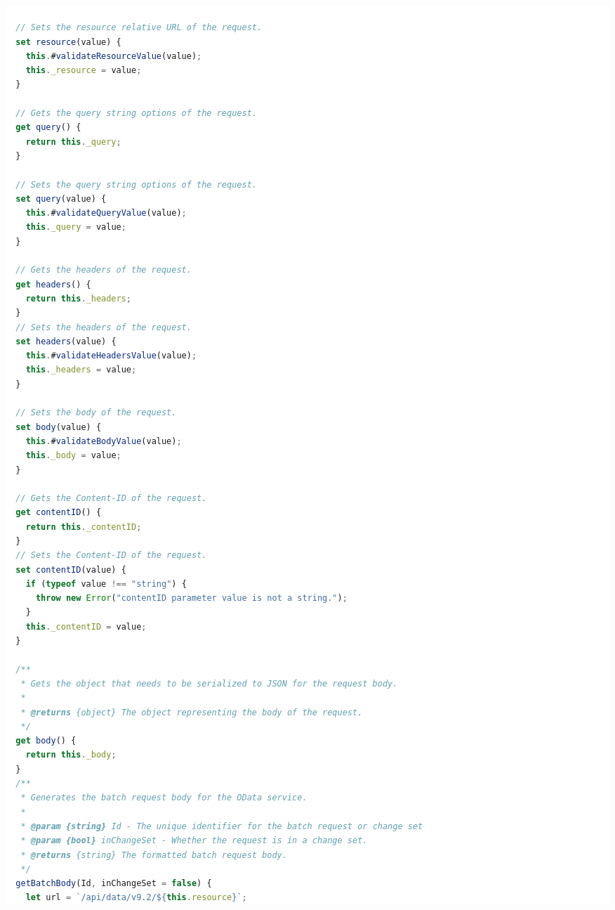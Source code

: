 ```javascript

  // Sets the resource relative URL of the request.
  set resource(value) {
    this.#validateResourceValue(value);
    this._resource = value;
  }

  // Gets the query string options of the request.
  get query() {
    return this._query;
  }

  // Sets the query string options of the request.
  set query(value) {
    this.#validateQueryValue(value);
    this._query = value;
  }

  // Gets the headers of the request.
  get headers() {
    return this._headers;
  }
  // Sets the headers of the request.
  set headers(value) {
    this.#validateHeadersValue(value);
    this._headers = value;
  }

  // Sets the body of the request.
  set body(value) {
    this.#validateBodyValue(value);
    this._body = value;
  }

  // Gets the Content-ID of the request.
  get contentID() {
    return this._contentID;
  }
  // Sets the Content-ID of the request.
  set contentID(value) {
    if (typeof value !== "string") {
      throw new Error("contentID parameter value is not a string.");
    }
    this._contentID = value;
  }

  /**
   * Gets the object that needs to be serialized to JSON for the request body.
   *
   * @returns {object} The object representing the body of the request.
   */
  get body() {
    return this._body;
  }
  /**
   * Generates the batch request body for the OData service.
   *
   * @param {string} Id - The unique identifier for the batch request or change set
   * @param {bool} inChangeSet - Whether the request is in a change set.
   * @returns {string} The formatted batch request body.
   */
  getBatchBody(Id, inChangeSet = false) {
    let url = `/api/data/v9.2/${this.resource}`;
```
